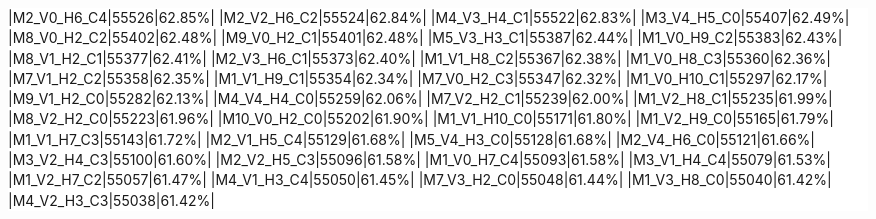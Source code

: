 |M2_V0_H6_C4|55526|62.85%|
|M2_V2_H6_C2|55524|62.84%|
|M4_V3_H4_C1|55522|62.83%|
|M3_V4_H5_C0|55407|62.49%|
|M8_V0_H2_C2|55402|62.48%|
|M9_V0_H2_C1|55401|62.48%|
|M5_V3_H3_C1|55387|62.44%|
|M1_V0_H9_C2|55383|62.43%|
|M8_V1_H2_C1|55377|62.41%|
|M2_V3_H6_C1|55373|62.40%|
|M1_V1_H8_C2|55367|62.38%|
|M1_V0_H8_C3|55360|62.36%|
|M7_V1_H2_C2|55358|62.35%|
|M1_V1_H9_C1|55354|62.34%|
|M7_V0_H2_C3|55347|62.32%|
|M1_V0_H10_C1|55297|62.17%|
|M9_V1_H2_C0|55282|62.13%|
|M4_V4_H4_C0|55259|62.06%|
|M7_V2_H2_C1|55239|62.00%|
|M1_V2_H8_C1|55235|61.99%|
|M8_V2_H2_C0|55223|61.96%|
|M10_V0_H2_C0|55202|61.90%|
|M1_V1_H10_C0|55171|61.80%|
|M1_V2_H9_C0|55165|61.79%|
|M1_V1_H7_C3|55143|61.72%|
|M2_V1_H5_C4|55129|61.68%|
|M5_V4_H3_C0|55128|61.68%|
|M2_V4_H6_C0|55121|61.66%|
|M3_V2_H4_C3|55100|61.60%|
|M2_V2_H5_C3|55096|61.58%|
|M1_V0_H7_C4|55093|61.58%|
|M3_V1_H4_C4|55079|61.53%|
|M1_V2_H7_C2|55057|61.47%|
|M4_V1_H3_C4|55050|61.45%|
|M7_V3_H2_C0|55048|61.44%|
|M1_V3_H8_C0|55040|61.42%|
|M4_V2_H3_C3|55038|61.42%|